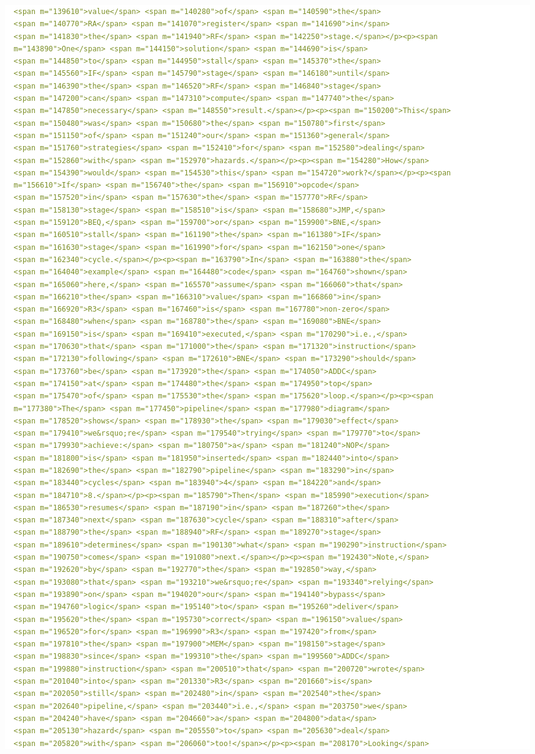```yaml
  <span m="139610">value</span> <span m="140280">of</span> <span m="140590">the</span>
  <span m="140770">RA</span> <span m="141070">register</span> <span m="141690">in</span>
  <span m="141830">the</span> <span m="141940">RF</span> <span m="142250">stage.</span></p><p><span
  m="143890">One</span> <span m="144150">solution</span> <span m="144690">is</span>
  <span m="144850">to</span> <span m="144950">stall</span> <span m="145370">the</span>
  <span m="145560">IF</span> <span m="145790">stage</span> <span m="146180">until</span>
  <span m="146390">the</span> <span m="146520">RF</span> <span m="146840">stage</span>
  <span m="147200">can</span> <span m="147310">compute</span> <span m="147740">the</span>
  <span m="147850">necessary</span> <span m="148550">result.</span></p><p><span m="150200">This</span>
  <span m="150480">was</span> <span m="150680">the</span> <span m="150780">first</span>
  <span m="151150">of</span> <span m="151240">our</span> <span m="151360">general</span>
  <span m="151760">strategies</span> <span m="152410">for</span> <span m="152580">dealing</span>
  <span m="152860">with</span> <span m="152970">hazards.</span></p><p><span m="154280">How</span>
  <span m="154390">would</span> <span m="154530">this</span> <span m="154720">work?</span></p><p><span
  m="156610">If</span> <span m="156740">the</span> <span m="156910">opcode</span>
  <span m="157520">in</span> <span m="157630">the</span> <span m="157770">RF</span>
  <span m="158130">stage</span> <span m="158510">is</span> <span m="158680">JMP,</span>
  <span m="159120">BEQ,</span> <span m="159700">or</span> <span m="159900">BNE,</span>
  <span m="160510">stall</span> <span m="161190">the</span> <span m="161380">IF</span>
  <span m="161630">stage</span> <span m="161990">for</span> <span m="162150">one</span>
  <span m="162340">cycle.</span></p><p><span m="163790">In</span> <span m="163880">the</span>
  <span m="164040">example</span> <span m="164480">code</span> <span m="164760">shown</span>
  <span m="165060">here,</span> <span m="165570">assume</span> <span m="166060">that</span>
  <span m="166210">the</span> <span m="166310">value</span> <span m="166860">in</span>
  <span m="166920">R3</span> <span m="167460">is</span> <span m="167780">non-zero</span>
  <span m="168480">when</span> <span m="168780">the</span> <span m="169080">BNE</span>
  <span m="169150">is</span> <span m="169410">executed,</span> <span m="170290">i.e.,</span>
  <span m="170630">that</span> <span m="171000">the</span> <span m="171320">instruction</span>
  <span m="172130">following</span> <span m="172610">BNE</span> <span m="173290">should</span>
  <span m="173760">be</span> <span m="173920">the</span> <span m="174050">ADDC</span>
  <span m="174150">at</span> <span m="174480">the</span> <span m="174950">top</span>
  <span m="175470">of</span> <span m="175530">the</span> <span m="175620">loop.</span></p><p><span
  m="177380">The</span> <span m="177450">pipeline</span> <span m="177980">diagram</span>
  <span m="178520">shows</span> <span m="178930">the</span> <span m="179030">effect</span>
  <span m="179410">we&rsquo;re</span> <span m="179540">trying</span> <span m="179770">to</span>
  <span m="179930">achieve:</span> <span m="180750">a</span> <span m="181240">NOP</span>
  <span m="181800">is</span> <span m="181950">inserted</span> <span m="182440">into</span>
  <span m="182690">the</span> <span m="182790">pipeline</span> <span m="183290">in</span>
  <span m="183440">cycles</span> <span m="183940">4</span> <span m="184220">and</span>
  <span m="184710">8.</span></p><p><span m="185790">Then</span> <span m="185990">execution</span>
  <span m="186530">resumes</span> <span m="187190">in</span> <span m="187260">the</span>
  <span m="187340">next</span> <span m="187630">cycle</span> <span m="188310">after</span>
  <span m="188790">the</span> <span m="188940">RF</span> <span m="189270">stage</span>
  <span m="189610">determines</span> <span m="190130">what</span> <span m="190290">instruction</span>
  <span m="190750">comes</span> <span m="191080">next.</span></p><p><span m="192430">Note,</span>
  <span m="192620">by</span> <span m="192770">the</span> <span m="192850">way,</span>
  <span m="193080">that</span> <span m="193210">we&rsquo;re</span> <span m="193340">relying</span>
  <span m="193890">on</span> <span m="194020">our</span> <span m="194140">bypass</span>
  <span m="194760">logic</span> <span m="195140">to</span> <span m="195260">deliver</span>
  <span m="195620">the</span> <span m="195730">correct</span> <span m="196150">value</span>
  <span m="196520">for</span> <span m="196990">R3</span> <span m="197420">from</span>
  <span m="197810">the</span> <span m="197900">MEM</span> <span m="198150">stage</span>
  <span m="198830">since</span> <span m="199310">the</span> <span m="199560">ADDC</span>
  <span m="199880">instruction</span> <span m="200510">that</span> <span m="200720">wrote</span>
  <span m="201040">into</span> <span m="201330">R3</span> <span m="201660">is</span>
  <span m="202050">still</span> <span m="202480">in</span> <span m="202540">the</span>
  <span m="202640">pipeline,</span> <span m="203440">i.e.,</span> <span m="203750">we</span>
  <span m="204240">have</span> <span m="204660">a</span> <span m="204800">data</span>
  <span m="205130">hazard</span> <span m="205550">to</span> <span m="205630">deal</span>
  <span m="205820">with</span> <span m="206060">too!</span></p><p><span m="208170">Looking</span>
```